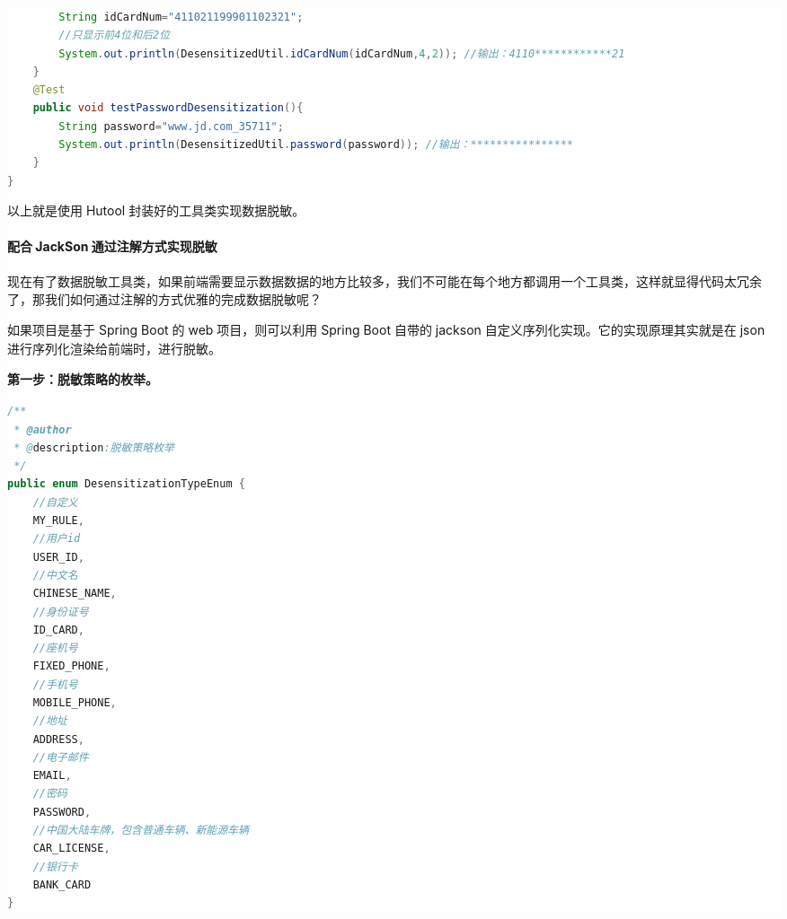 ```java
        String idCardNum="411021199901102321";
        //只显示前4位和后2位
        System.out.println(DesensitizedUtil.idCardNum(idCardNum,4,2)); //输出：4110************21
    }
    @Test
    public void testPasswordDesensitization(){
        String password="www.jd.com_35711";
        System.out.println(DesensitizedUtil.password(password)); //输出：****************
    }
}
```

以上就是使用 Hutool 封装好的工具类实现数据脱敏。

#### 配合 JackSon 通过注解方式实现脱敏

现在有了数据脱敏工具类，如果前端需要显示数据数据的地方比较多，我们不可能在每个地方都调用一个工具类，这样就显得代码太冗余了，那我们如何通过注解的方式优雅的完成数据脱敏呢？

如果项目是基于 Spring Boot 的 web 项目，则可以利用 Spring Boot 自带的 jackson 自定义序列化实现。它的实现原理其实就是在 json 进行序列化渲染给前端时，进行脱敏。

**第一步：脱敏策略的枚举。**

```java
/**
 * @author
 * @description:脱敏策略枚举
 */
public enum DesensitizationTypeEnum {
    //自定义
    MY_RULE,
    //用户id
    USER_ID,
    //中文名
    CHINESE_NAME,
    //身份证号
    ID_CARD,
    //座机号
    FIXED_PHONE,
    //手机号
    MOBILE_PHONE,
    //地址
    ADDRESS,
    //电子邮件
    EMAIL,
    //密码
    PASSWORD,
    //中国大陆车牌，包含普通车辆、新能源车辆
    CAR_LICENSE,
    //银行卡
    BANK_CARD
}
```
